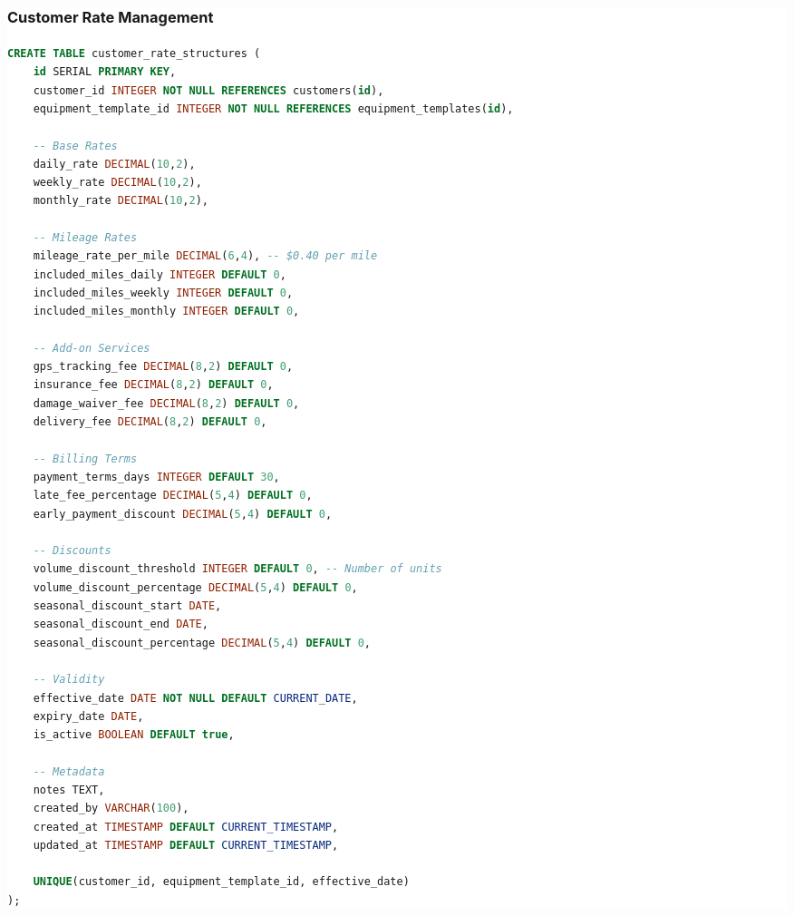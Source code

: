### Customer Rate Management
```sql
CREATE TABLE customer_rate_structures (
    id SERIAL PRIMARY KEY,
    customer_id INTEGER NOT NULL REFERENCES customers(id),
    equipment_template_id INTEGER NOT NULL REFERENCES equipment_templates(id),
    
    -- Base Rates
    daily_rate DECIMAL(10,2),
    weekly_rate DECIMAL(10,2),
    monthly_rate DECIMAL(10,2),
    
    -- Mileage Rates
    mileage_rate_per_mile DECIMAL(6,4), -- $0.40 per mile
    included_miles_daily INTEGER DEFAULT 0,
    included_miles_weekly INTEGER DEFAULT 0,
    included_miles_monthly INTEGER DEFAULT 0,
    
    -- Add-on Services
    gps_tracking_fee DECIMAL(8,2) DEFAULT 0,
    insurance_fee DECIMAL(8,2) DEFAULT 0,
    damage_waiver_fee DECIMAL(8,2) DEFAULT 0,
    delivery_fee DECIMAL(8,2) DEFAULT 0,
    
    -- Billing Terms
    payment_terms_days INTEGER DEFAULT 30,
    late_fee_percentage DECIMAL(5,4) DEFAULT 0,
    early_payment_discount DECIMAL(5,4) DEFAULT 0,
    
    -- Discounts
    volume_discount_threshold INTEGER DEFAULT 0, -- Number of units
    volume_discount_percentage DECIMAL(5,4) DEFAULT 0,
    seasonal_discount_start DATE,
    seasonal_discount_end DATE,
    seasonal_discount_percentage DECIMAL(5,4) DEFAULT 0,
    
    -- Validity
    effective_date DATE NOT NULL DEFAULT CURRENT_DATE,
    expiry_date DATE,
    is_active BOOLEAN DEFAULT true,
    
    -- Metadata
    notes TEXT,
    created_by VARCHAR(100),
    created_at TIMESTAMP DEFAULT CURRENT_TIMESTAMP,
    updated_at TIMESTAMP DEFAULT CURRENT_TIMESTAMP,
    
    UNIQUE(customer_id, equipment_template_id, effective_date)
);
```
